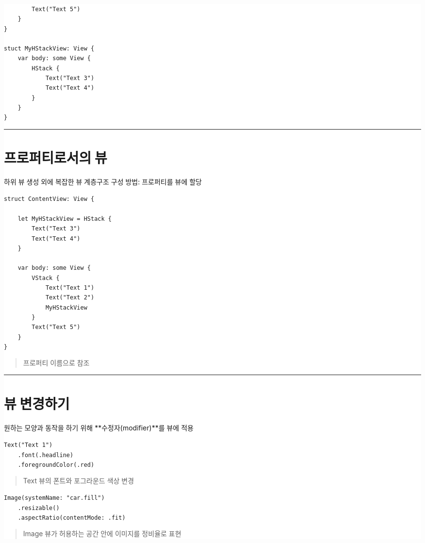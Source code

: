 ```
        Text("Text 5")
    }
}

stuct MyHStackView: View {
    var body: some View {
        HStack {
            Text("Text 3")
            Text("Text 4")
        }
    }
}
```

---------------

# 프로퍼티로서의 뷰
하위 뷰 생성 외에 복잡한 뷰 계층구조 구성 방법: 프로퍼티를 뷰에 할당
```
struct ContentView: View {

    let MyHStackView = HStack {
        Text("Text 3")
        Text("Text 4")
    }
    
    var body: some View {
        VStack {
            Text("Text 1")
            Text("Text 2")
            MyHStackView
        }
        Text("Text 5")
    }
}
```
> 프로퍼티 이름으로 참조

--------------

# 뷰 변경하기
원하는 모양과 동작을 하기 위해 **수정자(modifier)**를 뷰에 적용
```
Text("Text 1")
    .font(.headline)
    .foregroundColor(.red)
```
> Text 뷰의 폰트와 포그라운드 색상 변경

```
Image(systemName: "car.fill")
    .resizable()
    .aspectRatio(contentMode: .fit)
```
> Image 뷰가 허용하는 공간 안에 이미지를 정비율로 표현
